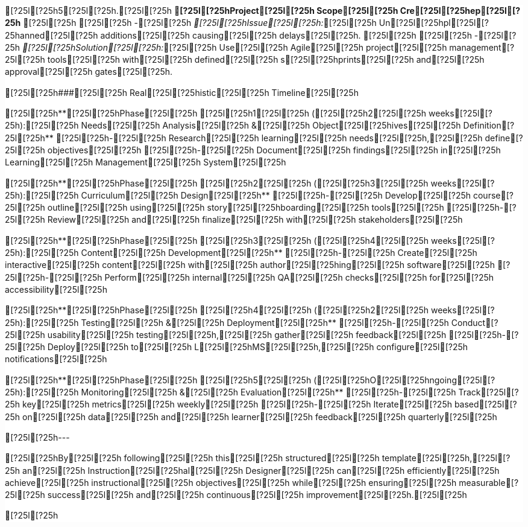 [?25l[?25h5[?25l[?25h.[?25l[?25h **[?25l[?25hProject[?25l[?25h Scope[?25l[?25h Cre[?25l[?25hep[?25l[?25h**
[?25l[?25h  [?25l[?25h -[?25l[?25h *[?25l[?25hIssue[?25l[?25h:*[?25l[?25h Un[?25l[?25hpl[?25l[?25hanned[?25l[?25h additions[?25l[?25h causing[?25l[?25h delays[?25l[?25h.
[?25l[?25h  [?25l[?25h -[?25l[?25h *[?25l[?25hSolution[?25l[?25h:*[?25l[?25h Use[?25l[?25h Agile[?25l[?25h project[?25l[?25h management[?25l[?25h tools[?25l[?25h with[?25l[?25h defined[?25l[?25h s[?25l[?25hprints[?25l[?25h and[?25l[?25h approval[?25l[?25h gates[?25l[?25h.

[?25l[?25h###[?25l[?25h Real[?25l[?25histic[?25l[?25h Timeline[?25l[?25h

[?25l[?25h**[?25l[?25hPhase[?25l[?25h [?25l[?25h1[?25l[?25h ([?25l[?25h2[?25l[?25h weeks[?25l[?25h):[?25l[?25h Needs[?25l[?25h Analysis[?25l[?25h &[?25l[?25h Object[?25l[?25hives[?25l[?25h Definition[?25l[?25h**
[?25l[?25h-[?25l[?25h Research[?25l[?25h learning[?25l[?25h needs[?25l[?25h,[?25l[?25h define[?25l[?25h objectives[?25l[?25h
[?25l[?25h-[?25l[?25h Document[?25l[?25h findings[?25l[?25h in[?25l[?25h Learning[?25l[?25h Management[?25l[?25h System[?25l[?25h

[?25l[?25h**[?25l[?25hPhase[?25l[?25h [?25l[?25h2[?25l[?25h ([?25l[?25h3[?25l[?25h weeks[?25l[?25h):[?25l[?25h Curriculum[?25l[?25h Design[?25l[?25h**
[?25l[?25h-[?25l[?25h Develop[?25l[?25h course[?25l[?25h outline[?25l[?25h using[?25l[?25h story[?25l[?25hboarding[?25l[?25h tools[?25l[?25h
[?25l[?25h-[?25l[?25h Review[?25l[?25h and[?25l[?25h finalize[?25l[?25h with[?25l[?25h stakeholders[?25l[?25h

[?25l[?25h**[?25l[?25hPhase[?25l[?25h [?25l[?25h3[?25l[?25h ([?25l[?25h4[?25l[?25h weeks[?25l[?25h):[?25l[?25h Content[?25l[?25h Development[?25l[?25h**
[?25l[?25h-[?25l[?25h Create[?25l[?25h interactive[?25l[?25h content[?25l[?25h with[?25l[?25h author[?25l[?25hing[?25l[?25h software[?25l[?25h
[?25l[?25h-[?25l[?25h Perform[?25l[?25h internal[?25l[?25h QA[?25l[?25h checks[?25l[?25h for[?25l[?25h accessibility[?25l[?25h

[?25l[?25h**[?25l[?25hPhase[?25l[?25h [?25l[?25h4[?25l[?25h ([?25l[?25h2[?25l[?25h weeks[?25l[?25h):[?25l[?25h Testing[?25l[?25h &[?25l[?25h Deployment[?25l[?25h**
[?25l[?25h-[?25l[?25h Conduct[?25l[?25h usability[?25l[?25h testing[?25l[?25h,[?25l[?25h gather[?25l[?25h feedback[?25l[?25h
[?25l[?25h-[?25l[?25h Deploy[?25l[?25h to[?25l[?25h L[?25l[?25hMS[?25l[?25h,[?25l[?25h configure[?25l[?25h notifications[?25l[?25h

[?25l[?25h**[?25l[?25hPhase[?25l[?25h [?25l[?25h5[?25l[?25h ([?25l[?25hO[?25l[?25hngoing[?25l[?25h):[?25l[?25h Monitoring[?25l[?25h &[?25l[?25h Evaluation[?25l[?25h**
[?25l[?25h-[?25l[?25h Track[?25l[?25h key[?25l[?25h metrics[?25l[?25h weekly[?25l[?25h
[?25l[?25h-[?25l[?25h Iterate[?25l[?25h based[?25l[?25h on[?25l[?25h data[?25l[?25h and[?25l[?25h learner[?25l[?25h feedback[?25l[?25h quarterly[?25l[?25h

[?25l[?25h---

[?25l[?25hBy[?25l[?25h following[?25l[?25h this[?25l[?25h structured[?25l[?25h template[?25l[?25h,[?25l[?25h an[?25l[?25h Instruction[?25l[?25hal[?25l[?25h Designer[?25l[?25h can[?25l[?25h efficiently[?25l[?25h achieve[?25l[?25h instructional[?25l[?25h objectives[?25l[?25h while[?25l[?25h ensuring[?25l[?25h measurable[?25l[?25h success[?25l[?25h and[?25l[?25h continuous[?25l[?25h improvement[?25l[?25h.[?25l[?25h

[?25l[?25h